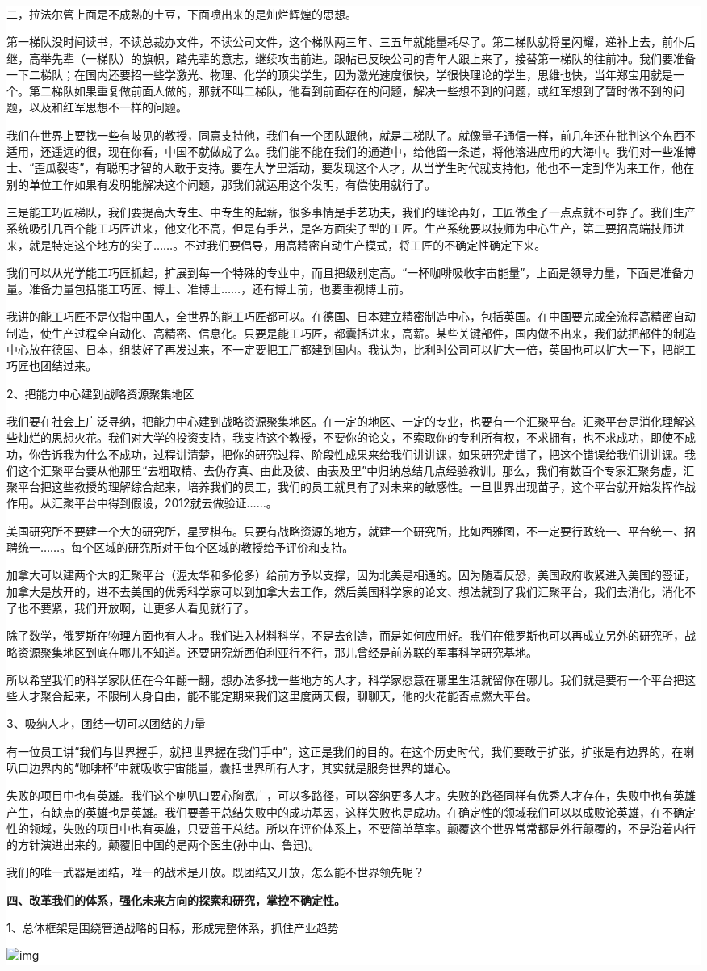 二，拉法尔管上面是不成熟的土豆，下面喷出来的是灿烂辉煌的思想。

第一梯队没时间读书，不读总裁办文件，不读公司文件，这个梯队两三年、三五年就能量耗尽了。第二梯队就将星闪耀，递补上去，前仆后继，高举先辈（一梯队）的旗帜，踏先辈的意志，继续攻击前进。跟帖已反映公司的青年人跟上来了，接替第一梯队的往前冲。我们要准备一下二梯队；在国内还要招一些学激光、物理、化学的顶尖学生，因为激光速度很快，学很快理论的学生，思维也快，当年郑宝用就是一个。第二梯队如果重复做前面人做的，那就不叫二梯队，他看到前面存在的问题，解决一些想不到的问题，或红军想到了暂时做不到的问题，以及和红军思想不一样的问题。

我们在世界上要找一些有岐见的教授，同意支持他，我们有一个团队跟他，就是二梯队了。就像量子通信一样，前几年还在批判这个东西不适用，还遥远的很，现在你看，中国不就做成了么。我们能不能在我们的通道中，给他留一条道，将他溶进应用的大海中。我们对一些准博士、“歪瓜裂枣”，有聪明才智的人敢于支持。要在大学里活动，要发现这个人才，从当学生时代就支持他，他也不一定到华为来工作，他在别的单位工作如果有发明能解决这个问题，那我们就运用这个发明，有偿使用就行了。

三是能工巧匠梯队，我们要提高大专生、中专生的起薪，很多事情是手艺功夫，我们的理论再好，工匠做歪了一点点就不可靠了。我们生产系统吸引几百个能工巧匠进来，他文化不高，但是有手艺，是各方面尖子型的工匠。生产系统要以技师为中心生产，第二要招高端技师进来，就是特定这个地方的尖子……。不过我们要倡导，用高精密自动生产模式，将工匠的不确定性确定下来。

我们可以从光学能工巧匠抓起，扩展到每一个特殊的专业中，而且把级别定高。“一杯咖啡吸收宇宙能量”，上面是领导力量，下面是准备力量。准备力量包括能工巧匠、博士、准博士……，还有博士前，也要重视博士前。

我讲的能工巧匠不是仅指中国人，全世界的能工巧匠都可以。在德国、日本建立精密制造中心，包括英国。在中国要完成全流程高精密自动制造，使生产过程全自动化、高精密、信息化。只要是能工巧匠，都囊括进来，高薪。某些关键部件，国内做不出来，我们就把部件的制造中心放在德国、日本，组装好了再发过来，不一定要把工厂都建到国内。我认为，比利时公司可以扩大一倍，英国也可以扩大一下，把能工巧匠也团结过来。



2、把能力中心建到战略资源聚集地区

我们要在社会上广泛寻纳，把能力中心建到战略资源聚集地区。在一定的地区、一定的专业，也要有一个汇聚平台。汇聚平台是消化理解这些灿烂的思想火花。我们对大学的投资支持，我支持这个教授，不要你的论文，不索取你的专利所有权，不求拥有，也不求成功，即使不成功，你告诉我为什么不成功，过程讲清楚，把你的研究过程、阶段性成果来给我们讲讲课，如果研究走错了，把这个错误给我们讲讲课。我们这个汇聚平台要从他那里“去粗取精、去伪存真、由此及彼、由表及里”中归纳总结几点经验教训。那么，我们有数百个专家汇聚务虚，汇聚平台把这些教授的理解综合起来，培养我们的员工，我们的员工就具有了对未来的敏感性。一旦世界出现苗子，这个平台就开始发挥作战作用。从汇聚平台中得到假设，2012就去做验证……。

美国研究所不要建一个大的研究所，星罗棋布。只要有战略资源的地方，就建一个研究所，比如西雅图，不一定要行政统一、平台统一、招聘统一……。每个区域的研究所对于每个区域的教授给予评价和支持。

加拿大可以建两个大的汇聚平台（渥太华和多伦多）给前方予以支撑，因为北美是相通的。因为随着反恐，美国政府收紧进入美国的签证，加拿大是放开的，进不去美国的优秀科学家可以到加拿大去工作，然后美国科学家的论文、想法就到了我们汇聚平台，我们去消化，消化不了也不要紧，我们开放啊，让更多人看见就行了。

除了数学，俄罗斯在物理方面也有人才。我们进入材料科学，不是去创造，而是如何应用好。我们在俄罗斯也可以再成立另外的研究所，战略资源聚集地区到底在哪儿不知道。还要研究新西伯利亚行不行，那儿曾经是前苏联的军事科学研究基地。

所以希望我们的科学家队伍在今年翻一翻，想办法多找一些地方的人才，科学家愿意在哪里生活就留你在哪儿。我们就是要有一个平台把这些人才聚合起来，不限制人身自由，能不能定期来我们这里度两天假，聊聊天，他的火花能否点燃大平台。



3、吸纳人才，团结一切可以团结的力量

有一位员工讲“我们与世界握手，就把世界握在我们手中”，这正是我们的目的。在这个历史时代，我们要敢于扩张，扩张是有边界的，在喇叭口边界内的“咖啡杯”中就吸收宇宙能量，囊括世界所有人才，其实就是服务世界的雄心。

失败的项目中也有英雄。我们这个喇叭口要心胸宽广，可以多路径，可以容纳更多人才。失败的路径同样有优秀人才存在，失败中也有英雄产生，有缺点的英雄也是英雄。我们要善于总结失败中的成功基因，这样失败也是成功。在确定性的领域我们可以以成败论英雄，在不确定性的领域，失败的项目中也有英雄，只要善于总结。所以在评价体系上，不要简单草率。颠覆这个世界常常都是外行颠覆的，不是沿着内行的方针演进出来的。颠覆旧中国的是两个医生(孙中山、鲁迅)。

我们的唯一武器是团结，唯一的战术是开放。既团结又开放，怎么能不世界领先呢？

 



**四、改革我们的体系，强化未来方向的探索和研究，掌控不确定性。**

1、总体框架是围绕管道战略的目标，形成完整体系，抓住产业趋势

![img](http://xinsheng-image.huawei.com/cn/forumimage/showimage-3872671-58aa4e5153d97bb79486a6fde9b858d3_384b5794a474bf6551aaa4f3495271ce-thumb.jpg)
 

 
